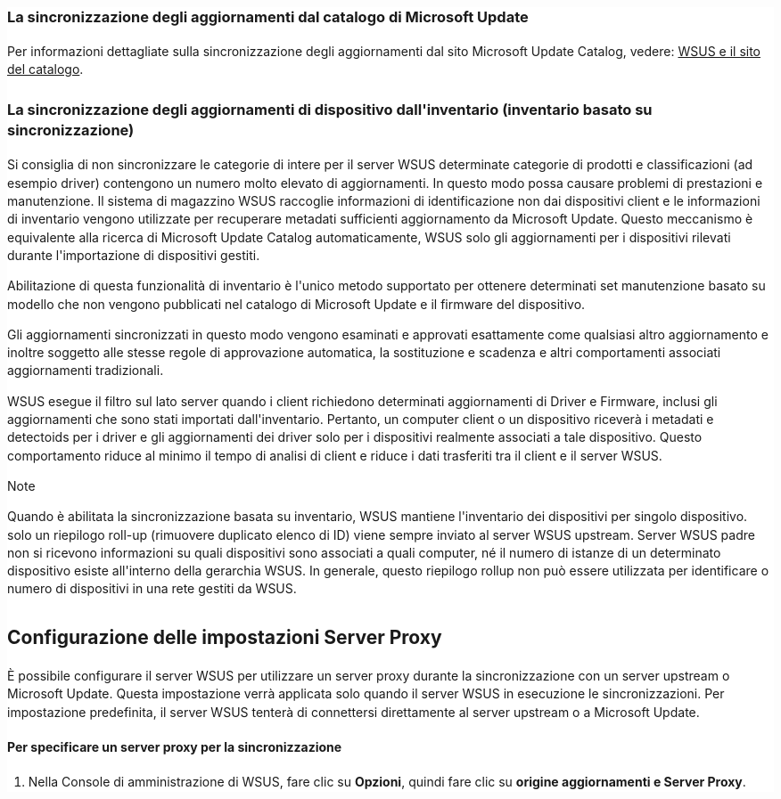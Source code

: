 ### <a name="synchronizing-updates-from-the-microsoft-update-catalog"></a>La sincronizzazione degli aggiornamenti dal catalogo di Microsoft Update
Per informazioni dettagliate sulla sincronizzazione degli aggiornamenti dal sito Microsoft Update Catalog, vedere: [WSUS e il sito del catalogo](wsus-and-the-catalog-site.md).

### <a name="synchronizing-device-updates-by-inventory-inventory-based-synchronization"></a>La sincronizzazione degli aggiornamenti di dispositivo dall'inventario (inventario basato su sincronizzazione)
Si consiglia di non sincronizzare le categorie di intere per il server WSUS determinate categorie di prodotti e classificazioni (ad esempio driver) contengono un numero molto elevato di aggiornamenti. In questo modo possa causare problemi di prestazioni e manutenzione. Il sistema di magazzino WSUS raccoglie informazioni di identificazione non dai dispositivi client e le informazioni di inventario vengono utilizzate per recuperare metadati sufficienti aggiornamento da Microsoft Update. Questo meccanismo è equivalente alla ricerca di Microsoft Update Catalog automaticamente, WSUS solo gli aggiornamenti per i dispositivi rilevati durante l'importazione di dispositivi gestiti.

Abilitazione di questa funzionalità di inventario è l'unico metodo supportato per ottenere determinati set manutenzione basato su modello che non vengono pubblicati nel catalogo di Microsoft Update e il firmware del dispositivo.

Gli aggiornamenti sincronizzati in questo modo vengono esaminati e approvati esattamente come qualsiasi altro aggiornamento e inoltre soggetto alle stesse regole di approvazione automatica, la sostituzione e scadenza e altri comportamenti associati aggiornamenti tradizionali.

WSUS esegue il filtro sul lato server quando i client richiedono determinati aggiornamenti di Driver e Firmware, inclusi gli aggiornamenti che sono stati importati dall'inventario. Pertanto, un computer client o un dispositivo riceverà i metadati e detectoids per i driver e gli aggiornamenti dei driver solo per i dispositivi realmente associati a tale dispositivo. Questo comportamento riduce al minimo il tempo di analisi di client e riduce i dati trasferiti tra il client e il server WSUS.

> [!NOTE]
> Quando è abilitata la sincronizzazione basata su inventario, WSUS mantiene l'inventario dei dispositivi per singolo dispositivo. solo un riepilogo roll-up (rimuovere duplicato elenco di ID) viene sempre inviato al server WSUS upstream. Server WSUS padre non si ricevono informazioni su quali dispositivi sono associati a quali computer, né il numero di istanze di un determinato dispositivo esiste all'interno della gerarchia WSUS. In generale, questo riepilogo rollup non può essere utilizzata per identificare o numero di dispositivi in una rete gestiti da WSUS.

## <a name="configuring-proxy-server-settings"></a>Configurazione delle impostazioni Server Proxy
È possibile configurare il server WSUS per utilizzare un server proxy durante la sincronizzazione con un server upstream o Microsoft Update. Questa impostazione verrà applicata solo quando il server WSUS in esecuzione le sincronizzazioni. Per impostazione predefinita, il server WSUS tenterà di connettersi direttamente al server upstream o a Microsoft Update.

#### <a name="to-specify-a-proxy-server-for-synchronization"></a>Per specificare un server proxy per la sincronizzazione

1.  Nella Console di amministrazione di WSUS, fare clic su **Opzioni**, quindi fare clic su **origine aggiornamenti e Server Proxy**.
